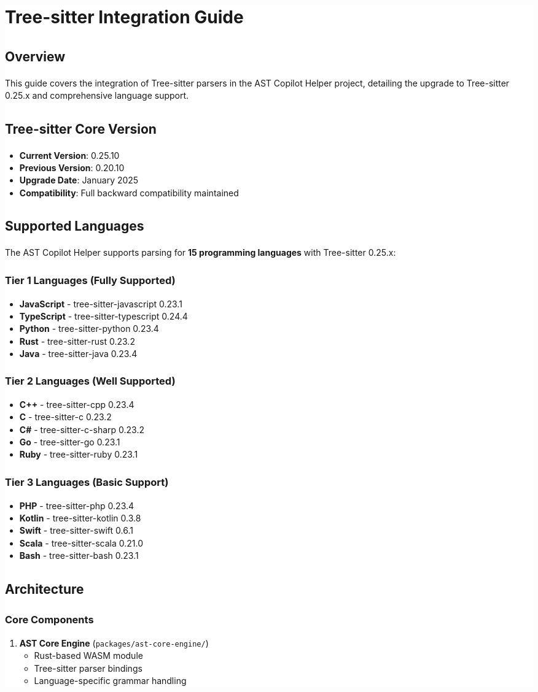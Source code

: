 # Tree-sitter Integration Guide

## Overview

This guide covers the integration of Tree-sitter parsers in the AST Copilot Helper project, detailing the upgrade to Tree-sitter 0.25.x and comprehensive language support.

## Tree-sitter Core Version

- **Current Version**: 0.25.10
- **Previous Version**: 0.20.10
- **Upgrade Date**: January 2025
- **Compatibility**: Full backward compatibility maintained

## Supported Languages

The AST Copilot Helper supports parsing for **15 programming languages** with Tree-sitter 0.25.x:

### Tier 1 Languages (Fully Supported)

- **JavaScript** - tree-sitter-javascript 0.23.1
- **TypeScript** - tree-sitter-typescript 0.24.4
- **Python** - tree-sitter-python 0.23.4
- **Rust** - tree-sitter-rust 0.23.2
- **Java** - tree-sitter-java 0.23.4

### Tier 2 Languages (Well Supported)

- **C++** - tree-sitter-cpp 0.23.4
- **C** - tree-sitter-c 0.23.2
- **C#** - tree-sitter-c-sharp 0.23.2
- **Go** - tree-sitter-go 0.23.1
- **Ruby** - tree-sitter-ruby 0.23.1

### Tier 3 Languages (Basic Support)

- **PHP** - tree-sitter-php 0.23.4
- **Kotlin** - tree-sitter-kotlin 0.3.8
- **Swift** - tree-sitter-swift 0.6.1
- **Scala** - tree-sitter-scala 0.21.0
- **Bash** - tree-sitter-bash 0.23.1

## Architecture

### Core Components

1. **AST Core Engine** (`packages/ast-core-engine/`)
   - Rust-based WASM module
   - Tree-sitter parser bindings
   - Language-specific grammar handling
